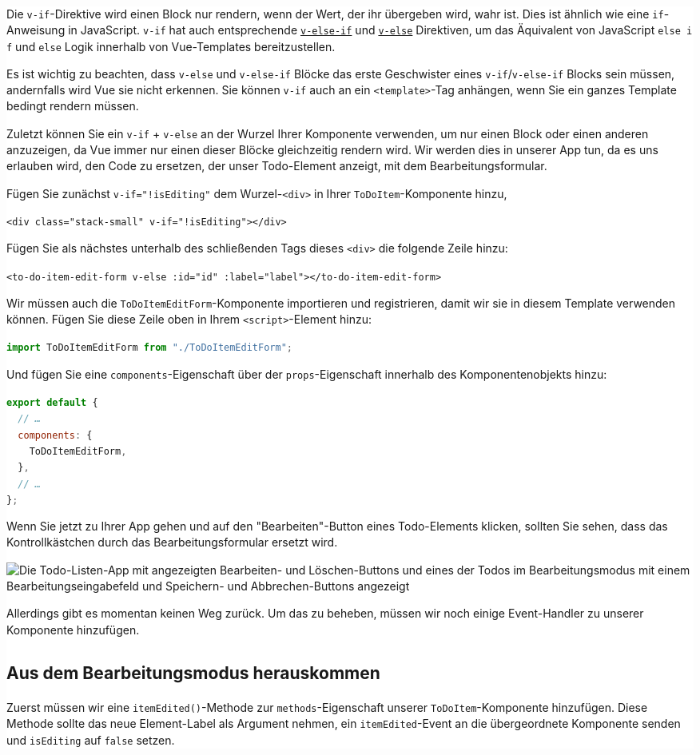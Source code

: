 Die `v-if`-Direktive wird einen Block nur rendern, wenn der Wert, der ihr übergeben wird, wahr ist. Dies ist ähnlich wie eine `if`-Anweisung in JavaScript. `v-if` hat auch entsprechende [`v-else-if`](https://vuejs.org/api/built-in-directives.html#v-else-if) und [`v-else`](https://vuejs.org/api/built-in-directives.html#v-else) Direktiven, um das Äquivalent von JavaScript `else if` und `else` Logik innerhalb von Vue-Templates bereitzustellen.

Es ist wichtig zu beachten, dass `v-else` und `v-else-if` Blöcke das erste Geschwister eines `v-if`/`v-else-if` Blocks sein müssen, andernfalls wird Vue sie nicht erkennen. Sie können `v-if` auch an ein `<template>`-Tag anhängen, wenn Sie ein ganzes Template bedingt rendern müssen.

Zuletzt können Sie ein `v-if` + `v-else` an der Wurzel Ihrer Komponente verwenden, um nur einen Block oder einen anderen anzuzeigen, da Vue immer nur einen dieser Blöcke gleichzeitig rendern wird. Wir werden dies in unserer App tun, da es uns erlauben wird, den Code zu ersetzen, der unser Todo-Element anzeigt, mit dem Bearbeitungsformular.

Fügen Sie zunächst `v-if="!isEditing"` dem Wurzel-`<div>` in Ihrer `ToDoItem`-Komponente hinzu,

```vue
<div class="stack-small" v-if="!isEditing"></div>
```

Fügen Sie als nächstes unterhalb des schließenden Tags dieses `<div>` die folgende Zeile hinzu:

```vue
<to-do-item-edit-form v-else :id="id" :label="label"></to-do-item-edit-form>
```

Wir müssen auch die `ToDoItemEditForm`-Komponente importieren und registrieren, damit wir sie in diesem Template verwenden können. Fügen Sie diese Zeile oben in Ihrem `<script>`-Element hinzu:

```js
import ToDoItemEditForm from "./ToDoItemEditForm";
```

Und fügen Sie eine `components`-Eigenschaft über der `props`-Eigenschaft innerhalb des Komponentenobjekts hinzu:

```js
export default {
  // …
  components: {
    ToDoItemEditForm,
  },
  // …
};
```

Wenn Sie jetzt zu Ihrer App gehen und auf den "Bearbeiten"-Button eines Todo-Elements klicken, sollten Sie sehen, dass das Kontrollkästchen durch das Bearbeitungsformular ersetzt wird.

![Die Todo-Listen-App mit angezeigten Bearbeiten- und Löschen-Buttons und eines der Todos im Bearbeitungsmodus mit einem Bearbeitungseingabefeld und Speichern- und Abbrechen-Buttons angezeigt](todo-edit-delete.png)

Allerdings gibt es momentan keinen Weg zurück. Um das zu beheben, müssen wir noch einige Event-Handler zu unserer Komponente hinzufügen.

## Aus dem Bearbeitungsmodus herauskommen

Zuerst müssen wir eine `itemEdited()`-Methode zur `methods`-Eigenschaft unserer `ToDoItem`-Komponente hinzufügen. Diese Methode sollte das neue Element-Label als Argument nehmen, ein `itemEdited`-Event an die übergeordnete Komponente senden und `isEditing` auf `false` setzen.
